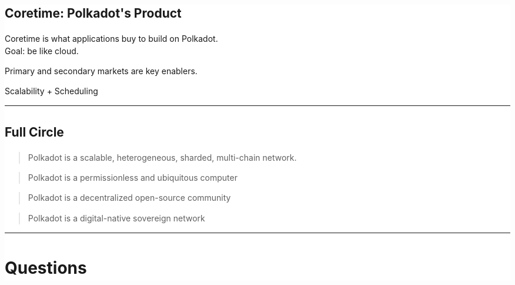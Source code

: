 
## Coretime: Polkadot's Product

Coretime is what applications buy to build on Polkadot.<br/>
Goal: be like cloud.

Primary and secondary markets are key enablers.

Scalability + Scheduling

---

## Full Circle

> Polkadot is a scalable, heterogeneous, sharded, multi-chain network.

> Polkadot is a permissionless and ubiquitous computer

> Polkadot is a decentralized open-source community

> Polkadot is a digital-native sovereign network

---



# Questions
